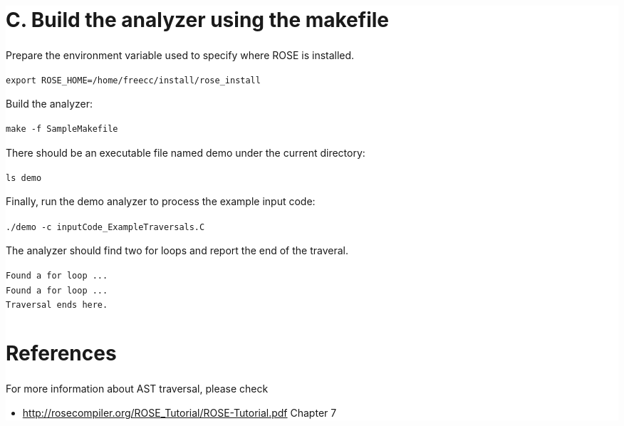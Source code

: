 # C. Build the analyzer using the makefile

Prepare the environment variable used to specify where ROSE is installed.
```.term1
export ROSE_HOME=/home/freecc/install/rose_install
```

Build the analyzer:
```.term1
make -f SampleMakefile
```
There should be an executable file named demo under the current directory:
```.term1
ls demo
```

Finally, run the demo analyzer to process the example input code:

```.term1
./demo -c inputCode_ExampleTraversals.C
```
The analyzer should find two for loops and report the end of the traveral.

```
Found a for loop ...
Found a for loop ...
Traversal ends here.
```

# References

For more information about AST traversal, please check
* http://rosecompiler.org/ROSE_Tutorial/ROSE-Tutorial.pdf Chapter 7
